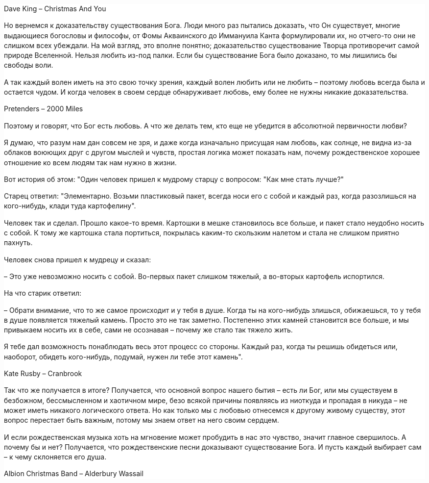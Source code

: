 Dave King – Christmas And You

Но вернемся к доказательству существования Бога. Люди много раз пытались доказать, что Он существует, многие выдающиеся богословы и философы, от Фомы Акваинского до Иммануила Канта формулировали их, но отчего-то они не слишком всех убеждали. На мой взгляд, это вполне понятно; доказательство существование Творца противоречит самой природе Вселенной. Нельзя любить из-под палки. Если бы существование Бога было доказано, то мы лишились бы свободы воли.

А так каждый волен иметь на это свою точку зрения, каждый волен любить или не любить – поэтому любовь всегда была и остается чудом. И когда человек в своем сердце обнаруживает любовь, ему более не нужны никакие доказательства.

Pretenders – 2000 Miles

Поэтому и говорят, что Бог есть любовь. А что же делать тем, кто еще не убедится в абсолютной первичности любви?

Я думаю, что разум нам дан совсем не зря, и даже когда изначально присущая нам любовь, как солнце, не видна из-за облаков воюющих друг с другом мыслей и чувств, простая логика может показать нам, почему рождественское хорошее отношение ко всем людям так нам нужно в жизни.

Вот история об этом: "Один человек пришел к мудрому старцу с вопросом: "Как мне стать лучше?"

Старец ответил: "Элементарно. Возьми пластиковый пакет, всегда носи его с собой и каждый раз, когда разозлишься на кого-нибудь, клади туда картофелину".

Человек так и сделал. Прошло какое-то время. Картошки в мешке становилось все больше, и пакет стало неудобно носить с собой. К тому же картошка стала портиться, покрылась каким-то скользким налетом и стала не слишком приятно пахнуть.

Человек снова пришел к мудрецу и сказал:

– Это уже невозможно носить с собой. Во-первых пакет слишком тяжелый, а во-вторых картофель испортился.

На что старик ответил:

– Обрати внимание, что то же самое происходит и у тебя в душе. Когда ты на кого-нибудь злишься, обижаешься, то у тебя в душе появляется тяжелый камень. Просто это не так заметно. Постепенно этих камней становится все больше, и мы привыкаем носить их в себе, сами не осознавая – почему же стало так тяжело жить.

Я тебе дал возможность понаблюдать весь этот процесс со стороны. Каждый раз, когда ты решишь обидеться или, наоборот, обидеть кого-нибудь, подумай, нужен ли тебе этот камень".

Kate Rusby – Cranbrook

Так что же получается в итоге? Получается, что основной вопрос нашего бытия – есть ли Бог, или мы существуем в безбожном, бессмысленном и хаотичном мире, безо всякой причины появляясь из ниоткуда и пропадая в никуда – не может иметь никакого логического ответа. Но как только мы с любовью отнесемся к другому живому существу, этот вопрос перестает быть важным, потому мы знаем ответ на него своим сердцем.

И если рождественская музыка хоть на мгновение может пробудить в нас это чувство, значит главное свершилось. А почему бы и нет? Получается, что рождественские песни доказывают существование Бога. И пусть каждый выбирает сам – к чему склоняется его душа.

Albion Christmas Band – Alderbury Wassail

